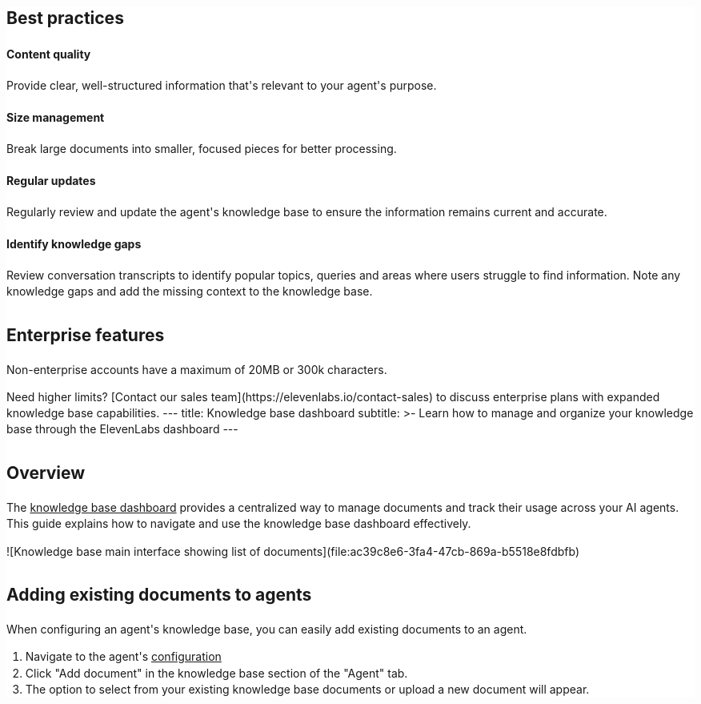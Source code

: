 ## Best practices

<h4>Content quality</h4>

Provide clear, well-structured information that's relevant to your agent's purpose.

<h4>Size management</h4>

Break large documents into smaller, focused pieces for better processing.

<h4>Regular updates</h4>

Regularly review and update the agent's knowledge base to ensure the information remains current and accurate.

<h4>Identify knowledge gaps</h4>

Review conversation transcripts to identify popular topics, queries and areas where users struggle to find information. Note any knowledge gaps and add the missing context to the knowledge base.

## Enterprise features

Non-enterprise accounts have a maximum of 20MB or 300k characters.

<Info>
  Need higher limits? [Contact our sales team](https://elevenlabs.io/contact-sales) to discuss
  enterprise plans with expanded knowledge base capabilities.
</Info>
---
title: Knowledge base dashboard
subtitle: >-
  Learn how to manage and organize your knowledge base through the ElevenLabs
  dashboard
---

## Overview

The [knowledge base dashboard](https://elevenlabs.io/app/conversational-ai/knowledge-base) provides a centralized way to manage documents and track their usage across your AI agents. This guide explains how to navigate and use the knowledge base dashboard effectively.

<Frame background="subtle">
  ![Knowledge base main interface showing list of
  documents](file:ac39c8e6-3fa4-47cb-869a-b5518e8fdbfb)
</Frame>

## Adding existing documents to agents

When configuring an agent's knowledge base, you can easily add existing documents to an agent.

1. Navigate to the agent's [configuration](https://elevenlabs.io/app/conversational-ai/)
2. Click "Add document" in the knowledge base section of the "Agent" tab.
3. The option to select from your existing knowledge base documents or upload a new document will appear.
